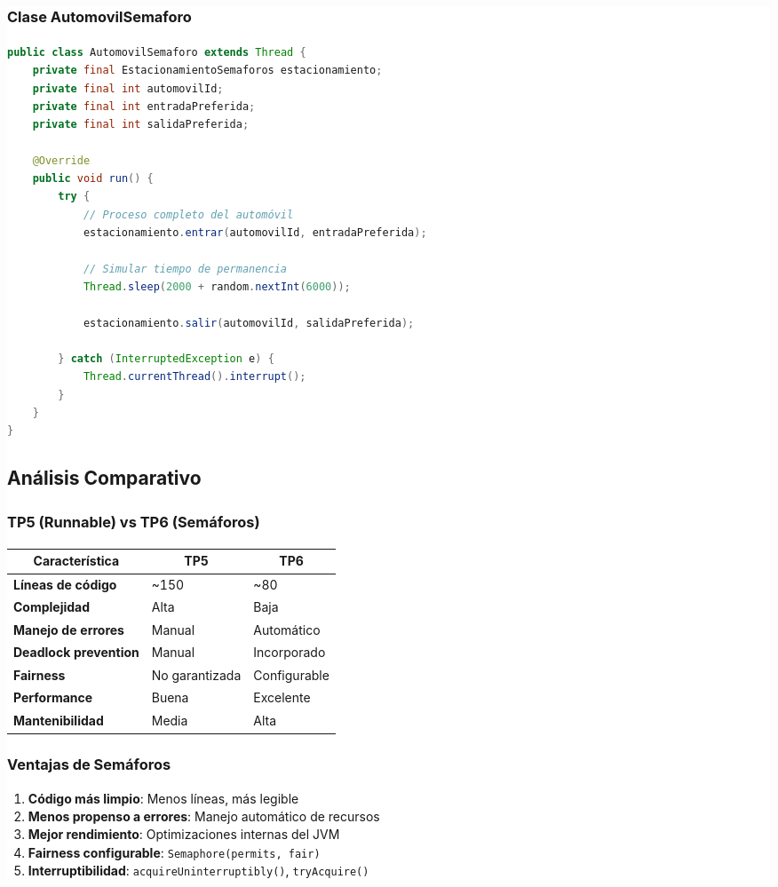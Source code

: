 ### Clase AutomovilSemaforo

```java
public class AutomovilSemaforo extends Thread {
    private final EstacionamientoSemaforos estacionamiento;
    private final int automovilId;
    private final int entradaPreferida;
    private final int salidaPreferida;
    
    @Override
    public void run() {
        try {
            // Proceso completo del automóvil
            estacionamiento.entrar(automovilId, entradaPreferida);
            
            // Simular tiempo de permanencia
            Thread.sleep(2000 + random.nextInt(6000));
            
            estacionamiento.salir(automovilId, salidaPreferida);
            
        } catch (InterruptedException e) {
            Thread.currentThread().interrupt();
        }
    }
}
```

## Análisis Comparativo

### TP5 (Runnable) vs TP6 (Semáforos)

| Característica | TP5 | TP6 |
|----------------|-----|-----|
| **Líneas de código** | ~150 | ~80 |
| **Complejidad** | Alta | Baja |
| **Manejo de errores** | Manual | Automático |
| **Deadlock prevention** | Manual | Incorporado |
| **Fairness** | No garantizada | Configurable |
| **Performance** | Buena | Excelente |
| **Mantenibilidad** | Media | Alta |

### Ventajas de Semáforos

1. **Código más limpio**: Menos líneas, más legible
2. **Menos propenso a errores**: Manejo automático de recursos
3. **Mejor rendimiento**: Optimizaciones internas del JVM
4. **Fairness configurable**: `Semaphore(permits, fair)`
5. **Interruptibilidad**: `acquireUninterruptibly()`, `tryAcquire()`
